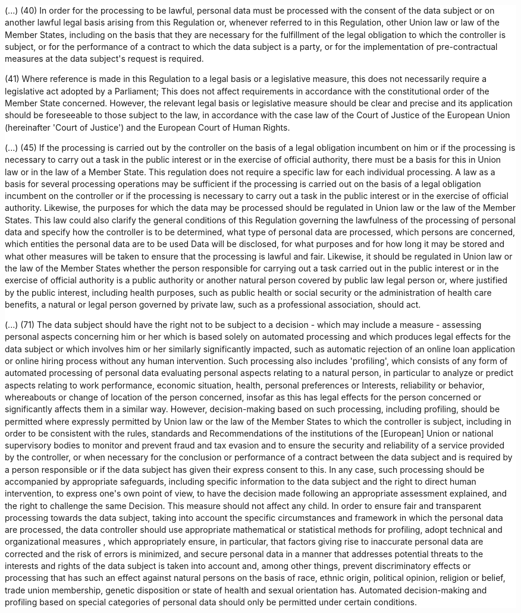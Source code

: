 (...) (40) In order for the processing to be lawful, personal data must be processed with the consent of the data subject or on another lawful legal basis arising from this Regulation or, whenever referred to in this Regulation, other Union law or law of the Member States, including on the basis that they are necessary for the fulfillment of the legal obligation to which the controller is subject, or for the performance of a contract to which the data subject is a party, or for the implementation of pre-contractual measures at the data subject's request is required.

(41) Where reference is made in this Regulation to a legal basis or a legislative measure, this does not necessarily require a legislative act adopted by a Parliament; This does not affect requirements in accordance with the constitutional order of the Member State concerned. However, the relevant legal basis or legislative measure should be clear and precise and its application should be foreseeable to those subject to the law, in accordance with the case law of the Court of Justice of the European Union (hereinafter 'Court of Justice') and the European Court of Human Rights.

(...) (45) If the processing is carried out by the controller on the basis of a legal obligation incumbent on him or if the processing is necessary to carry out a task in the public interest or in the exercise of official authority, there must be a basis for this in Union law or in the law of a Member State. This regulation does not require a specific law for each individual processing. A law as a basis for several processing operations may be sufficient if the processing is carried out on the basis of a legal obligation incumbent on the controller or if the processing is necessary to carry out a task in the public interest or in the exercise of official authority. Likewise, the purposes for which the data may be processed should be regulated in Union law or the law of the Member States. This law could also clarify the general conditions of this Regulation governing the lawfulness of the processing of personal data and specify how the controller is to be determined, what type of personal data are processed, which persons are concerned, which entities the personal data are to be used Data will be disclosed, for what purposes and for how long it may be stored and what other measures will be taken to ensure that the processing is lawful and fair. Likewise, it should be regulated in Union law or the law of the Member States whether the person responsible for carrying out a task carried out in the public interest or in the exercise of official authority is a public authority or another natural person covered by public law legal person or, where justified by the public interest, including health purposes, such as public health or social security or the administration of health care benefits, a natural or legal person governed by private law, such as a professional association, should act.

(...) (71) The data subject should have the right not to be subject to a decision - which may include a measure - assessing personal aspects concerning him or her which is based solely on automated processing and which produces legal effects for the data subject or which involves him or her similarly significantly impacted, such as automatic rejection of an online loan application or online hiring process without any human intervention. Such processing also includes 'profiling', which consists of any form of automated processing of personal data evaluating personal aspects relating to a natural person, in particular to analyze or predict aspects relating to work performance, economic situation, health, personal preferences or Interests, reliability or behavior, whereabouts or change of location of the person concerned, insofar as this has legal effects for the person concerned or significantly affects them in a similar way. However, decision-making based on such processing, including profiling, should be permitted where expressly permitted by Union law or the law of the Member States to which the controller is subject, including in order to be consistent with the rules, standards and Recommendations of the institutions of the \[European\] Union or national supervisory bodies to monitor and prevent fraud and tax evasion and to ensure the security and reliability of a service provided by the controller, or when necessary for the conclusion or performance of a contract between the data subject and is required by a person responsible or if the data subject has given their express consent to this. In any case, such processing should be accompanied by appropriate safeguards, including specific information to the data subject and the right to direct human intervention, to express one's own point of view, to have the decision made following an appropriate assessment explained, and the right to challenge the same Decision. This measure should not affect any child. In order to ensure fair and transparent processing towards the data subject, taking into account the specific circumstances and framework in which the personal data are processed, the data controller should use appropriate mathematical or statistical methods for profiling, adopt technical and organizational measures , which appropriately ensure, in particular, that factors giving rise to inaccurate personal data are corrected and the risk of errors is minimized, and secure personal data in a manner that addresses potential threats to the interests and rights of the data subject is taken into account and, among other things, prevent discriminatory effects or processing that has such an effect against natural persons on the basis of race, ethnic origin, political opinion, religion or belief, trade union membership, genetic disposition or state of health and sexual orientation has. Automated decision-making and profiling based on special categories of personal data should only be permitted under certain conditions.
